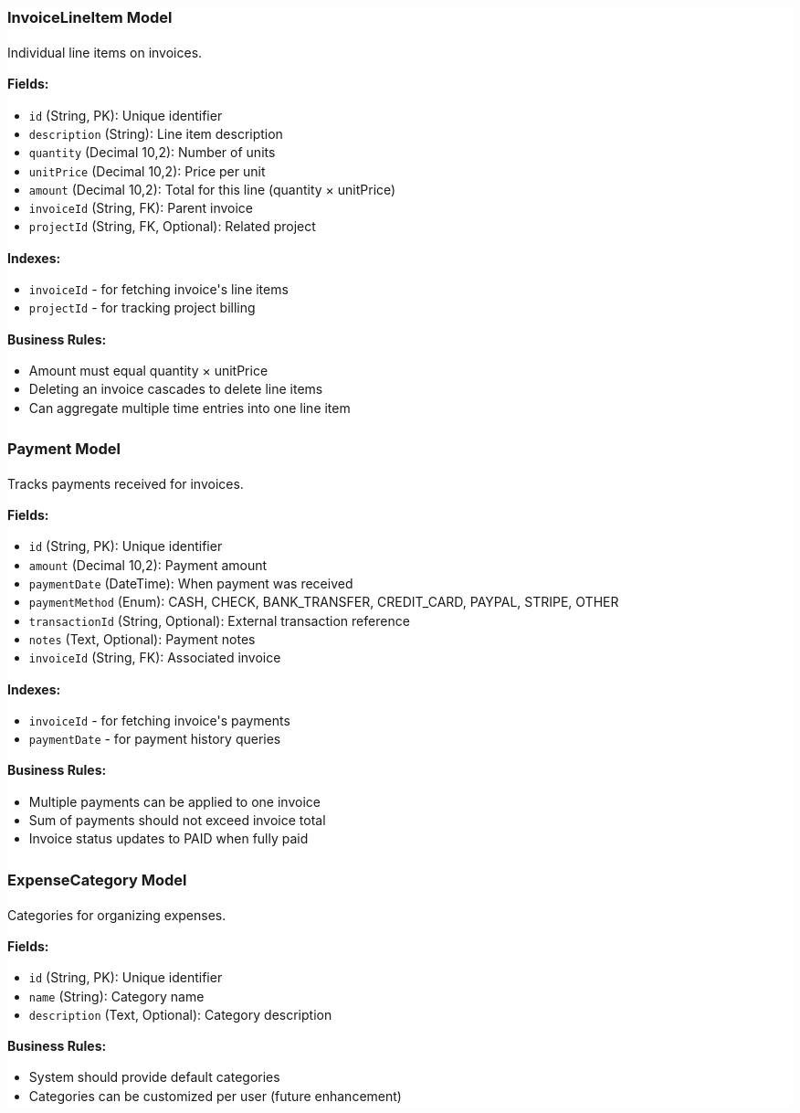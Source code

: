 ### InvoiceLineItem Model

Individual line items on invoices.

**Fields:**
- `id` (String, PK): Unique identifier
- `description` (String): Line item description
- `quantity` (Decimal 10,2): Number of units
- `unitPrice` (Decimal 10,2): Price per unit
- `amount` (Decimal 10,2): Total for this line (quantity × unitPrice)
- `invoiceId` (String, FK): Parent invoice
- `projectId` (String, FK, Optional): Related project

**Indexes:**
- `invoiceId` - for fetching invoice's line items
- `projectId` - for tracking project billing

**Business Rules:**
- Amount must equal quantity × unitPrice
- Deleting an invoice cascades to delete line items
- Can aggregate multiple time entries into one line item

### Payment Model

Tracks payments received for invoices.

**Fields:**
- `id` (String, PK): Unique identifier
- `amount` (Decimal 10,2): Payment amount
- `paymentDate` (DateTime): When payment was received
- `paymentMethod` (Enum): CASH, CHECK, BANK_TRANSFER, CREDIT_CARD, PAYPAL, STRIPE, OTHER
- `transactionId` (String, Optional): External transaction reference
- `notes` (Text, Optional): Payment notes
- `invoiceId` (String, FK): Associated invoice

**Indexes:**
- `invoiceId` - for fetching invoice's payments
- `paymentDate` - for payment history queries

**Business Rules:**
- Multiple payments can be applied to one invoice
- Sum of payments should not exceed invoice total
- Invoice status updates to PAID when fully paid

### ExpenseCategory Model

Categories for organizing expenses.

**Fields:**
- `id` (String, PK): Unique identifier
- `name` (String): Category name
- `description` (Text, Optional): Category description

**Business Rules:**
- System should provide default categories
- Categories can be customized per user (future enhancement)
